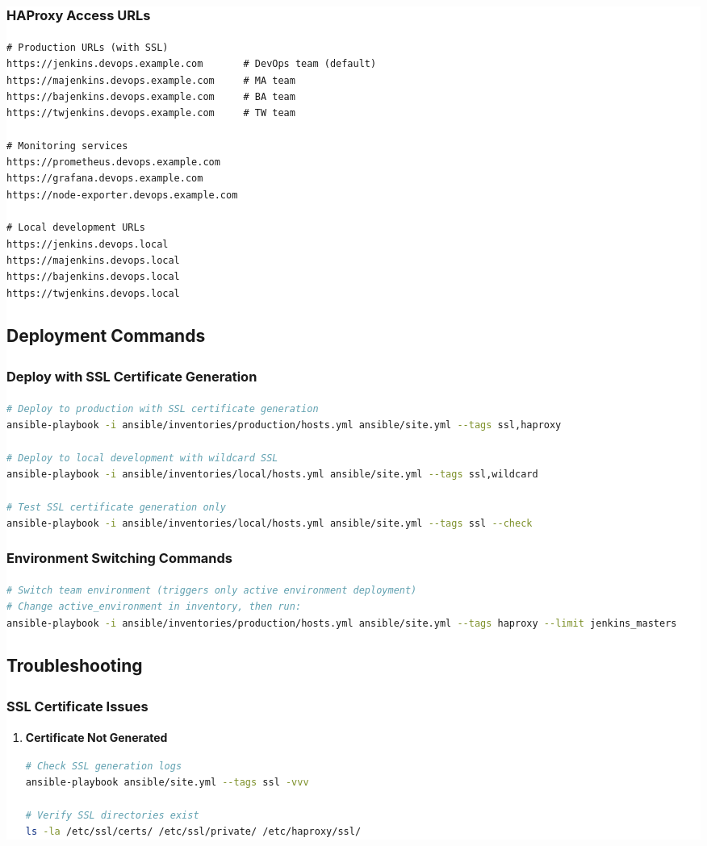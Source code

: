 ### HAProxy Access URLs

```
# Production URLs (with SSL)
https://jenkins.devops.example.com       # DevOps team (default)
https://majenkins.devops.example.com     # MA team
https://bajenkins.devops.example.com     # BA team  
https://twjenkins.devops.example.com     # TW team

# Monitoring services
https://prometheus.devops.example.com
https://grafana.devops.example.com
https://node-exporter.devops.example.com

# Local development URLs
https://jenkins.devops.local
https://majenkins.devops.local
https://bajenkins.devops.local
https://twjenkins.devops.local
```

## Deployment Commands

### Deploy with SSL Certificate Generation

```bash
# Deploy to production with SSL certificate generation
ansible-playbook -i ansible/inventories/production/hosts.yml ansible/site.yml --tags ssl,haproxy

# Deploy to local development with wildcard SSL
ansible-playbook -i ansible/inventories/local/hosts.yml ansible/site.yml --tags ssl,wildcard

# Test SSL certificate generation only
ansible-playbook -i ansible/inventories/local/hosts.yml ansible/site.yml --tags ssl --check
```

### Environment Switching Commands

```bash
# Switch team environment (triggers only active environment deployment)
# Change active_environment in inventory, then run:
ansible-playbook -i ansible/inventories/production/hosts.yml ansible/site.yml --tags haproxy --limit jenkins_masters
```

## Troubleshooting

### SSL Certificate Issues

1. **Certificate Not Generated**
   ```bash
   # Check SSL generation logs
   ansible-playbook ansible/site.yml --tags ssl -vvv
   
   # Verify SSL directories exist
   ls -la /etc/ssl/certs/ /etc/ssl/private/ /etc/haproxy/ssl/
   ```
